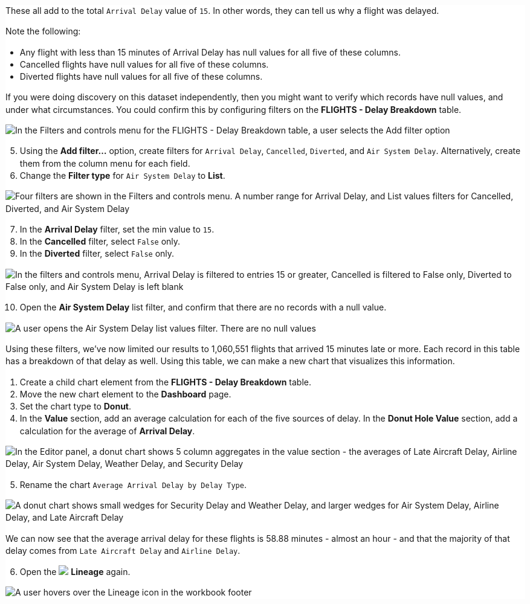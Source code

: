 These all add to the total `Arrival Delay` value of `15`. In other words, they can tell us why a flight was delayed.

Note the following:

* Any flight with less than 15 minutes of Arrival Delay has null values for all five of these columns.
* Cancelled flights have null values for all five of these columns.
* Diverted flights have null values for all five of these columns.

If you were doing discovery on this dataset independently, then you might want to verify which records have null values, and under what circumstances. You could confirm this by configuring filters on the **FLIGHTS - Delay Breakdown** table.

![In the Filters and controls menu for the FLIGHTS - Delay Breakdown table, a user selects the Add filter option](https://sigma-docs-screenshots.s3.us-west-2.amazonaws.com/tutorials/docs-fundamentals/L4/L4_18.png)

5. Using the **Add filter…** option, create filters for `Arrival Delay`, `Cancelled`, `Diverted`, and `Air System Delay`. Alternatively, create them from the column menu for each field.
6. Change the **Filter type** for `Air System Delay` to **List**.

![Four filters are shown in the Filters and controls menu. A number range for Arrival Delay, and List values filters for Cancelled, Diverted, and Air System Delay](https://sigma-docs-screenshots.s3.us-west-2.amazonaws.com/tutorials/docs-fundamentals/L4/L4_19.png)

7. In the **Arrival Delay** filter, set the min value to `15`.
8. In the **Cancelled** filter, select `False` only.
9. In the **Diverted** filter, select `False` only.

![In the filters and controls menu, Arrival Delay is filtered to entries 15 or greater, Cancelled is filtered to False only, Diverted to False only, and Air System Delay is left blank](https://sigma-docs-screenshots.s3.us-west-2.amazonaws.com/tutorials/docs-fundamentals/L4/L4_20.png)

10. Open the **Air System Delay** list filter, and confirm that there are no records with a null value.

![A user opens the Air System Delay list values filter. There are no null values](https://sigma-docs-screenshots.s3.us-west-2.amazonaws.com/tutorials/docs-fundamentals/L4/L4_21.png)

Using these filters, we’ve now limited our results to 1,060,551 flights that arrived 15 minutes late or more. Each record in this table has a breakdown of that delay as well. Using this table, we can make a new chart that visualizes this information.

1. Create a child chart element from the **FLIGHTS - Delay Breakdown** table.
2. Move the new chart element to the **Dashboard** page.
3. Set the chart type to **Donut**.
4. In the **Value** section, add an average calculation for each of the five sources of delay. In the **Donut Hole Value** section, add a calculation for the average of **Arrival Delay**.

![In the Editor panel, a donut chart shows 5 column aggregates in the value section - the averages of Late Aircraft Delay, Airline Delay, Air System Delay, Weather Delay, and Security Delay](https://sigma-docs-screenshots.s3.us-west-2.amazonaws.com/tutorials/docs-fundamentals/L4/L4_22.png)

5. Rename the chart `Average Arrival Delay by Delay Type`.

![A donut chart shows small wedges for Security Delay and Weather Delay, and larger wedges for Air System Delay, Airline Delay, and Late Aircraft Delay](https://sigma-docs-screenshots.s3.us-west-2.amazonaws.com/tutorials/docs-fundamentals/L4/L4_23.png)

We can now see that the average arrival delay for these flights is 58.88 minutes - almost an hour - and that the majority of that delay comes from `Late Aircraft Delay` and `Airline Delay`.

6. Open the ![](https://sigma-docs-screenshots.s3.us-west-2.amazonaws.com/Icons/lineage-outline.svg) **Lineage** again.

![A user hovers over the Lineage icon in the workbook footer](https://sigma-docs-screenshots.s3.us-west-2.amazonaws.com/tutorials/docs-fundamentals/L4/L4_14.png)

